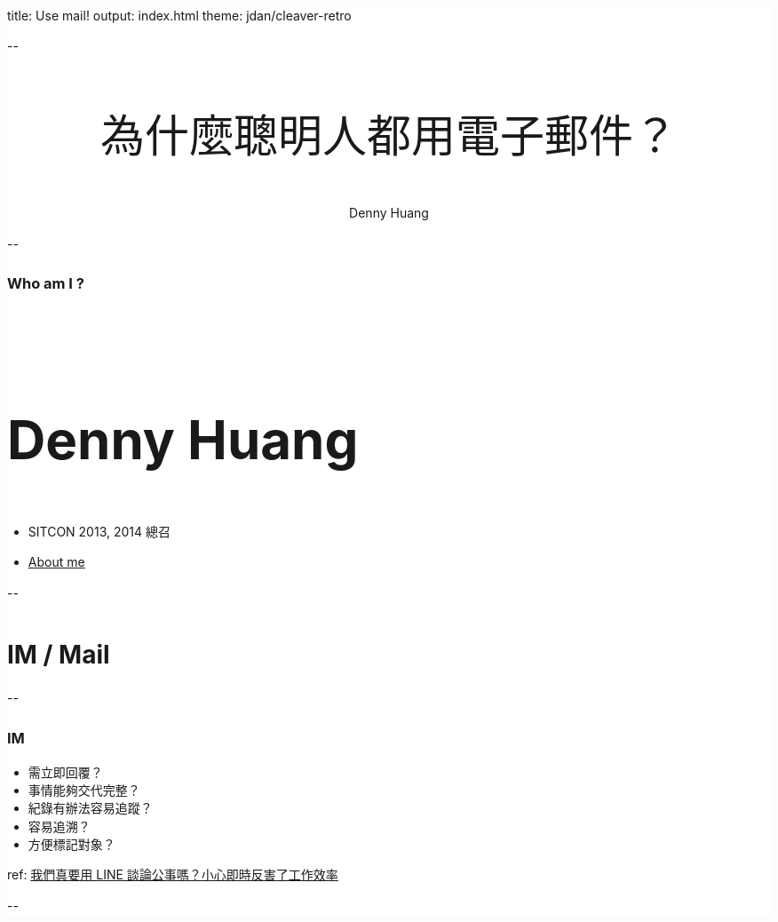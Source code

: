 title: Use mail!
output: index.html
theme: jdan/cleaver-retro

--

<div align="center">
  <br />
  <br />
  <span style="font-size: 50px">
    為什麼聰明人都用電子郵件？<br />
  </span>
  <br />
  <br />
  Denny Huang<br />
</div>

--

### Who am I ?

<br />
<h2 style="font-size: 60px">
  <b>Denny Huang</b>
</h2>

* SITCON 2013, 2014 總召

* <a href="https://denny.one" target="_blank">About me</a>

--

# IM / Mail

--

### IM

* 需立即回覆？
* 事情能夠交代完整？
* 紀錄有辦法容易追蹤？
* 容易追溯？
* 方便標記對象？

ref: [我們真要用 LINE 談論公事嗎？小心即時反害了工作效率](http://www.playpcesor.com/2014/06/line-work.html)

--

<div align="center">